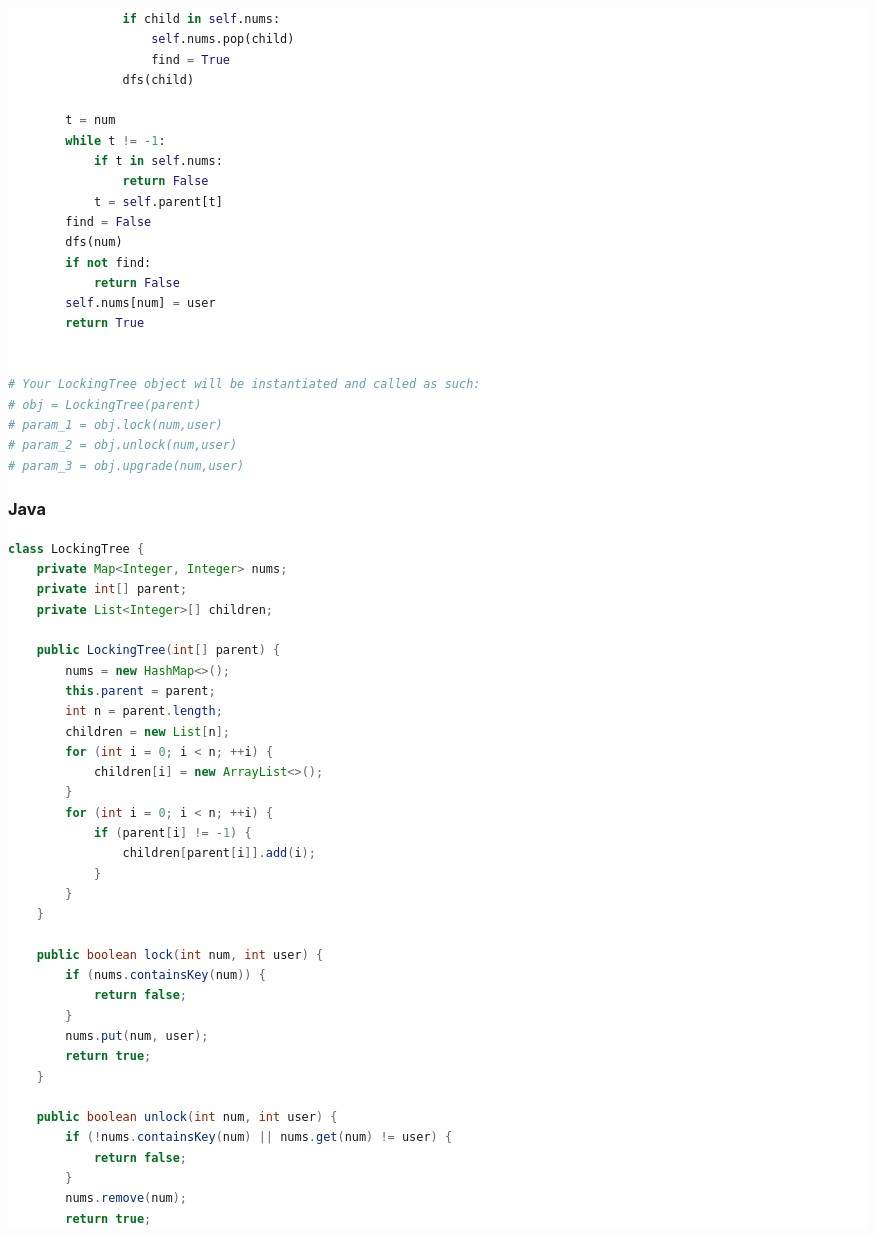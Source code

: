 ```python
                if child in self.nums:
                    self.nums.pop(child)
                    find = True
                dfs(child)

        t = num
        while t != -1:
            if t in self.nums:
                return False
            t = self.parent[t]
        find = False
        dfs(num)
        if not find:
            return False
        self.nums[num] = user
        return True


# Your LockingTree object will be instantiated and called as such:
# obj = LockingTree(parent)
# param_1 = obj.lock(num,user)
# param_2 = obj.unlock(num,user)
# param_3 = obj.upgrade(num,user)
```

### **Java**



```java
class LockingTree {
    private Map<Integer, Integer> nums;
    private int[] parent;
    private List<Integer>[] children;

    public LockingTree(int[] parent) {
        nums = new HashMap<>();
        this.parent = parent;
        int n = parent.length;
        children = new List[n];
        for (int i = 0; i < n; ++i) {
            children[i] = new ArrayList<>();
        }
        for (int i = 0; i < n; ++i) {
            if (parent[i] != -1) {
                children[parent[i]].add(i);
            }
        }
    }
    
    public boolean lock(int num, int user) {
        if (nums.containsKey(num)) {
            return false;
        }
        nums.put(num, user);
        return true;
    }
    
    public boolean unlock(int num, int user) {
        if (!nums.containsKey(num) || nums.get(num) != user) {
            return false;
        }
        nums.remove(num);
        return true;
```